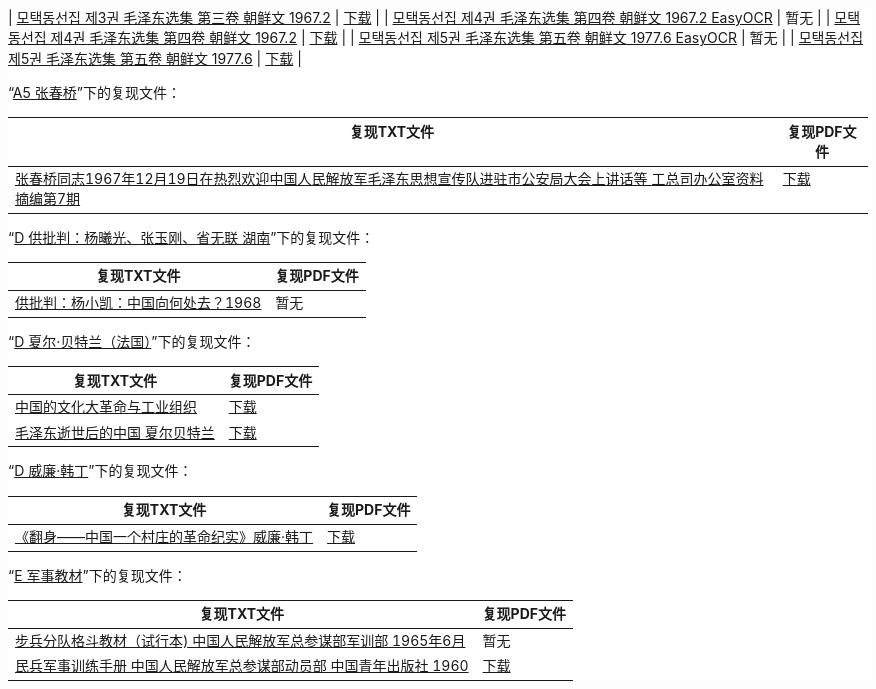 | [모택동선집 제3권 毛泽东选集 第三卷 朝鲜文 1967.2](%EB%AA%A8%ED%83%9D%EB%8F%99%EC%84%A0%EC%A7%91%20%EC%A0%9C3%EA%B6%8C%20%E6%AF%9B%E6%B3%BD%E4%B8%9C%E9%80%89%E9%9B%86%20%E7%AC%AC%E4%B8%89%E5%8D%B7%20%E6%9C%9D%E9%B2%9C%E6%96%87%201967.2.txt) | [下载](%EB%AA%A8%ED%83%9D%EB%8F%99%EC%84%A0%EC%A7%91%20%EC%A0%9C3%EA%B6%8C%20%E6%AF%9B%E6%B3%BD%E4%B8%9C%E9%80%89%E9%9B%86%20%E7%AC%AC%E4%B8%89%E5%8D%B7%20%E6%9C%9D%E9%B2%9C%E6%96%87%201967.2.pdf) |
| [모택동선집 제4권 毛泽东选集 第四卷 朝鲜文 1967.2 EasyOCR](%EB%AA%A8%ED%83%9D%EB%8F%99%EC%84%A0%EC%A7%91%20%EC%A0%9C4%EA%B6%8C%20%E6%AF%9B%E6%B3%BD%E4%B8%9C%E9%80%89%E9%9B%86%20%E7%AC%AC%E5%9B%9B%E5%8D%B7%20%E6%9C%9D%E9%B2%9C%E6%96%87%201967.2%20EasyOCR.txt) | 暂无 |
| [모택동선집 제4권 毛泽东选集 第四卷 朝鲜文 1967.2](%EB%AA%A8%ED%83%9D%EB%8F%99%EC%84%A0%EC%A7%91%20%EC%A0%9C4%EA%B6%8C%20%E6%AF%9B%E6%B3%BD%E4%B8%9C%E9%80%89%E9%9B%86%20%E7%AC%AC%E5%9B%9B%E5%8D%B7%20%E6%9C%9D%E9%B2%9C%E6%96%87%201967.2.txt) | [下载](%EB%AA%A8%ED%83%9D%EB%8F%99%EC%84%A0%EC%A7%91%20%EC%A0%9C4%EA%B6%8C%20%E6%AF%9B%E6%B3%BD%E4%B8%9C%E9%80%89%E9%9B%86%20%E7%AC%AC%E5%9B%9B%E5%8D%B7%20%E6%9C%9D%E9%B2%9C%E6%96%87%201967.2.pdf) |
| [모택동선집 제5권 毛泽东选集 第五卷 朝鲜文 1977.6 EasyOCR](%EB%AA%A8%ED%83%9D%EB%8F%99%EC%84%A0%EC%A7%91%20%EC%A0%9C5%EA%B6%8C%20%E6%AF%9B%E6%B3%BD%E4%B8%9C%E9%80%89%E9%9B%86%20%E7%AC%AC%E4%BA%94%E5%8D%B7%20%E6%9C%9D%E9%B2%9C%E6%96%87%201977.6%20EasyOCR.txt) | 暂无 |
| [모택동선집 제5권 毛泽东选集 第五卷 朝鲜文 1977.6](%EB%AA%A8%ED%83%9D%EB%8F%99%EC%84%A0%EC%A7%91%20%EC%A0%9C5%EA%B6%8C%20%E6%AF%9B%E6%B3%BD%E4%B8%9C%E9%80%89%E9%9B%86%20%E7%AC%AC%E4%BA%94%E5%8D%B7%20%E6%9C%9D%E9%B2%9C%E6%96%87%201977.6.txt) | [下载](%EB%AA%A8%ED%83%9D%EB%8F%99%EC%84%A0%EC%A7%91%20%EC%A0%9C5%EA%B6%8C%20%E6%AF%9B%E6%B3%BD%E4%B8%9C%E9%80%89%E9%9B%86%20%E7%AC%AC%E4%BA%94%E5%8D%B7%20%E6%9C%9D%E9%B2%9C%E6%96%87%201977.6.pdf) |

“[A5 张春桥](../A5%20%E5%BC%A0%E6%98%A5%E6%A1%A5)”下的复现文件：

| 复现TXT文件 | 复现PDF文件 |
| ------- | ------- |
| [张春桥同志1967年12月19日在热烈欢迎中国人民解放军毛泽东思想宣传队进驻市公安局大会上讲话等 工总司办公室资料摘编第7期](%E5%BC%A0%E6%98%A5%E6%A1%A5%E5%90%8C%E5%BF%971967%E5%B9%B412%E6%9C%8819%E6%97%A5%E5%9C%A8%E7%83%AD%E7%83%88%E6%AC%A2%E8%BF%8E%E4%B8%AD%E5%9B%BD%E4%BA%BA%E6%B0%91%E8%A7%A3%E6%94%BE%E5%86%9B%E6%AF%9B%E6%B3%BD%E4%B8%9C%E6%80%9D%E6%83%B3%E5%AE%A3%E4%BC%A0%E9%98%9F%E8%BF%9B%E9%A9%BB%E5%B8%82%E5%85%AC%E5%AE%89%E5%B1%80%E5%A4%A7%E4%BC%9A%E4%B8%8A%E8%AE%B2%E8%AF%9D%E7%AD%89%20%E5%B7%A5%E6%80%BB%E5%8F%B8%E5%8A%9E%E5%85%AC%E5%AE%A4%E8%B5%84%E6%96%99%E6%91%98%E7%BC%96%E7%AC%AC7%E6%9C%9F.txt) | [下载](%E5%BC%A0%E6%98%A5%E6%A1%A5%E5%90%8C%E5%BF%971967%E5%B9%B412%E6%9C%8819%E6%97%A5%E5%9C%A8%E7%83%AD%E7%83%88%E6%AC%A2%E8%BF%8E%E4%B8%AD%E5%9B%BD%E4%BA%BA%E6%B0%91%E8%A7%A3%E6%94%BE%E5%86%9B%E6%AF%9B%E6%B3%BD%E4%B8%9C%E6%80%9D%E6%83%B3%E5%AE%A3%E4%BC%A0%E9%98%9F%E8%BF%9B%E9%A9%BB%E5%B8%82%E5%85%AC%E5%AE%89%E5%B1%80%E5%A4%A7%E4%BC%9A%E4%B8%8A%E8%AE%B2%E8%AF%9D%E7%AD%89%20%E5%B7%A5%E6%80%BB%E5%8F%B8%E5%8A%9E%E5%85%AC%E5%AE%A4%E8%B5%84%E6%96%99%E6%91%98%E7%BC%96%E7%AC%AC7%E6%9C%9F.pdf) |

“[D 供批判：杨曦光、张玉刚、省无联 湖南](../D%20%E4%BE%9B%E6%89%B9%E5%88%A4%EF%BC%9A%E6%9D%A8%E6%9B%A6%E5%85%89%E3%80%81%E5%BC%A0%E7%8E%89%E5%88%9A%E3%80%81%E7%9C%81%E6%97%A0%E8%81%94%20%E6%B9%96%E5%8D%97)”下的复现文件：

| 复现TXT文件 | 复现PDF文件 |
| ------- | ------- |
| [供批判：杨小凯：中国向何处去？1968](%E4%BE%9B%E6%89%B9%E5%88%A4%EF%BC%9A%E6%9D%A8%E5%B0%8F%E5%87%AF%EF%BC%9A%E4%B8%AD%E5%9B%BD%E5%90%91%E4%BD%95%E5%A4%84%E5%8E%BB%EF%BC%9F1968.txt) | 暂无 |

“[D 夏尔·贝特兰（法国）](../D%20%E5%A4%8F%E5%B0%94%C2%B7%E8%B4%9D%E7%89%B9%E5%85%B0%EF%BC%88%E6%B3%95%E5%9B%BD%EF%BC%89)”下的复现文件：

| 复现TXT文件 | 复现PDF文件 |
| ------- | ------- |
| [中国的文化大革命与工业组织](%E4%B8%AD%E5%9B%BD%E7%9A%84%E6%96%87%E5%8C%96%E5%A4%A7%E9%9D%A9%E5%91%BD%E4%B8%8E%E5%B7%A5%E4%B8%9A%E7%BB%84%E7%BB%87.txt) | [下载](%E4%B8%AD%E5%9B%BD%E7%9A%84%E6%96%87%E5%8C%96%E5%A4%A7%E9%9D%A9%E5%91%BD%E4%B8%8E%E5%B7%A5%E4%B8%9A%E7%BB%84%E7%BB%87.pdf) |
| [毛泽东逝世后的中国 夏尔贝特兰](%E6%AF%9B%E6%B3%BD%E4%B8%9C%E9%80%9D%E4%B8%96%E5%90%8E%E7%9A%84%E4%B8%AD%E5%9B%BD%20%E5%A4%8F%E5%B0%94%E8%B4%9D%E7%89%B9%E5%85%B0.txt) | [下载](%E6%AF%9B%E6%B3%BD%E4%B8%9C%E9%80%9D%E4%B8%96%E5%90%8E%E7%9A%84%E4%B8%AD%E5%9B%BD%20%E5%A4%8F%E5%B0%94%E8%B4%9D%E7%89%B9%E5%85%B0.pdf) |

“[D 威廉·韩丁](../D%20%E5%A8%81%E5%BB%89%C2%B7%E9%9F%A9%E4%B8%81)”下的复现文件：

| 复现TXT文件 | 复现PDF文件 |
| ------- | ------- |
| [《翻身——中国一个村庄的革命纪实》威廉·韩丁](%E3%80%8A%E7%BF%BB%E8%BA%AB%E2%80%94%E2%80%94%E4%B8%AD%E5%9B%BD%E4%B8%80%E4%B8%AA%E6%9D%91%E5%BA%84%E7%9A%84%E9%9D%A9%E5%91%BD%E7%BA%AA%E5%AE%9E%E3%80%8B%E5%A8%81%E5%BB%89%C2%B7%E9%9F%A9%E4%B8%81.txt) | [下载](%E3%80%8A%E7%BF%BB%E8%BA%AB%E2%80%94%E2%80%94%E4%B8%AD%E5%9B%BD%E4%B8%80%E4%B8%AA%E6%9D%91%E5%BA%84%E7%9A%84%E9%9D%A9%E5%91%BD%E7%BA%AA%E5%AE%9E%E3%80%8B%E5%A8%81%E5%BB%89%C2%B7%E9%9F%A9%E4%B8%81.pdf) |

“[E 军事教材](../E%20%E5%86%9B%E4%BA%8B%E6%95%99%E6%9D%90)”下的复现文件：

| 复现TXT文件 | 复现PDF文件 |
| ------- | ------- |
| [步兵分队格斗教材（试行本) 中国人民解放军总参谋部军训部 1965年6月](%E6%AD%A5%E5%85%B5%E5%88%86%E9%98%9F%E6%A0%BC%E6%96%97%E6%95%99%E6%9D%90%EF%BC%88%E8%AF%95%E8%A1%8C%E6%9C%AC%29%20%E4%B8%AD%E5%9B%BD%E4%BA%BA%E6%B0%91%E8%A7%A3%E6%94%BE%E5%86%9B%E6%80%BB%E5%8F%82%E8%B0%8B%E9%83%A8%E5%86%9B%E8%AE%AD%E9%83%A8%201965%E5%B9%B46%E6%9C%88.txt) | 暂无 |
| [民兵军事训练手册 中国人民解放军总参谋部动员部 中国青年出版社 1960](%E6%B0%91%E5%85%B5%E5%86%9B%E4%BA%8B%E8%AE%AD%E7%BB%83%E6%89%8B%E5%86%8C%20%E4%B8%AD%E5%9B%BD%E4%BA%BA%E6%B0%91%E8%A7%A3%E6%94%BE%E5%86%9B%E6%80%BB%E5%8F%82%E8%B0%8B%E9%83%A8%E5%8A%A8%E5%91%98%E9%83%A8%20%E4%B8%AD%E5%9B%BD%E9%9D%92%E5%B9%B4%E5%87%BA%E7%89%88%E7%A4%BE%201960.txt) | [下载](%E6%B0%91%E5%85%B5%E5%86%9B%E4%BA%8B%E8%AE%AD%E7%BB%83%E6%89%8B%E5%86%8C%20%E4%B8%AD%E5%9B%BD%E4%BA%BA%E6%B0%91%E8%A7%A3%E6%94%BE%E5%86%9B%E6%80%BB%E5%8F%82%E8%B0%8B%E9%83%A8%E5%8A%A8%E5%91%98%E9%83%A8%20%E4%B8%AD%E5%9B%BD%E9%9D%92%E5%B9%B4%E5%87%BA%E7%89%88%E7%A4%BE%201960.pdf) |